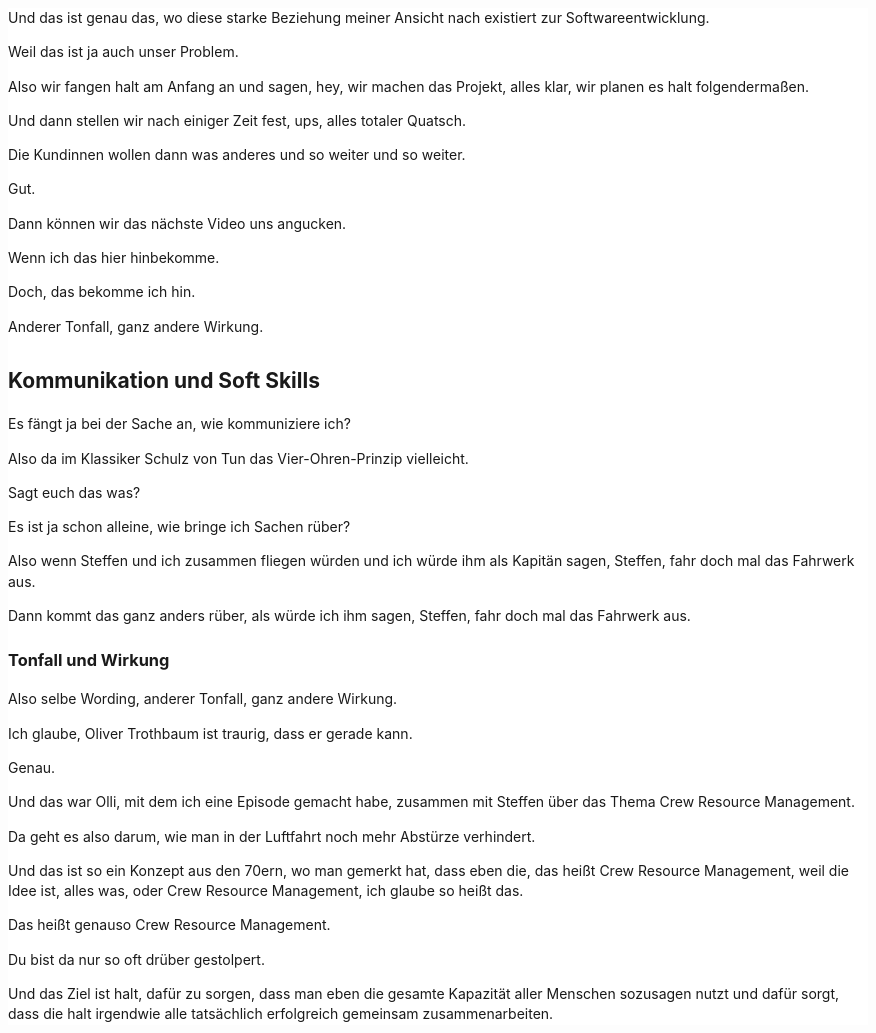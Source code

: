 Und das ist genau das, wo diese starke Beziehung meiner Ansicht nach existiert zur Softwareentwicklung.

Weil das ist ja auch unser Problem.

Also wir fangen halt am Anfang an und sagen, hey, wir machen das Projekt, alles klar, wir planen es halt folgendermaßen.

Und dann stellen wir nach einiger Zeit fest, ups, alles totaler Quatsch.

Die Kundinnen wollen dann was anderes und so weiter und so weiter.

Gut.

Dann können wir das nächste Video uns angucken.

Wenn ich das hier hinbekomme.

Doch, das bekomme ich hin.

Anderer Tonfall, ganz andere Wirkung.

## Kommunikation und Soft Skills

Es fängt ja bei der Sache an, wie kommuniziere ich?

Also da im Klassiker Schulz von Tun das Vier-Ohren-Prinzip vielleicht.

Sagt euch das was?

Es ist ja schon alleine, wie bringe ich Sachen rüber?

Also wenn Steffen und ich zusammen fliegen würden und ich würde ihm als Kapitän sagen, Steffen, fahr doch mal das Fahrwerk aus.

Dann kommt das ganz anders rüber, als würde ich ihm sagen, Steffen, fahr doch mal das Fahrwerk aus.

### Tonfall und Wirkung

Also selbe Wording, anderer Tonfall, ganz andere Wirkung.

Ich glaube, Oliver Trothbaum ist traurig, dass er gerade kann.

Genau.

Und das war Olli, mit dem ich eine Episode gemacht habe, zusammen mit Steffen über das Thema Crew Resource Management.

Da geht es also darum, wie man in der Luftfahrt noch mehr Abstürze verhindert.

Und das ist so ein Konzept aus den 70ern, wo man gemerkt hat, dass eben die, das heißt Crew Resource Management, weil die Idee ist, alles was, oder Crew Resource Management, ich glaube so heißt das.

Das heißt genauso Crew Resource Management.

Du bist da nur so oft drüber gestolpert.

Und das Ziel ist halt, dafür zu sorgen, dass man eben die gesamte Kapazität aller Menschen sozusagen nutzt und dafür sorgt, dass die halt irgendwie alle tatsächlich erfolgreich gemeinsam zusammenarbeiten.
